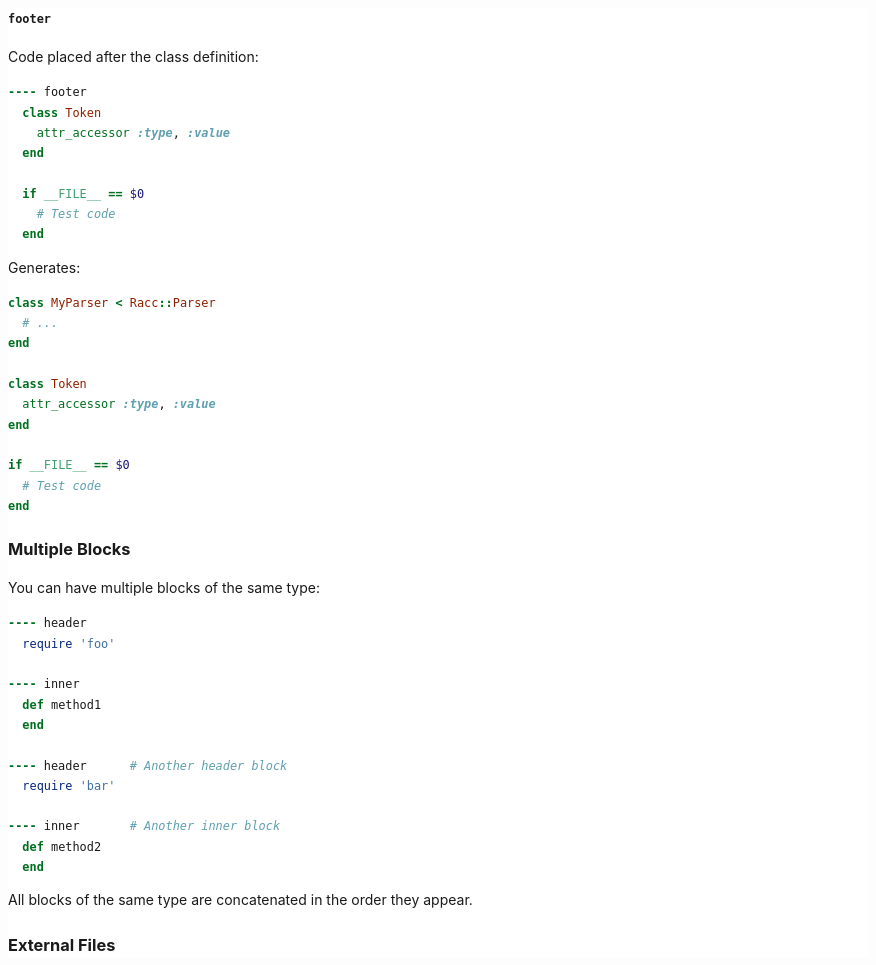 #### `footer`

Code placed after the class definition:

```ruby
---- footer
  class Token
    attr_accessor :type, :value
  end

  if __FILE__ == $0
    # Test code
  end
```

Generates:

```ruby
class MyParser < Racc::Parser
  # ...
end

class Token
  attr_accessor :type, :value
end

if __FILE__ == $0
  # Test code
end
```

### Multiple Blocks

You can have multiple blocks of the same type:

```ruby
---- header
  require 'foo'

---- inner
  def method1
  end

---- header      # Another header block
  require 'bar'

---- inner       # Another inner block
  def method2
  end
```

All blocks of the same type are concatenated in the order they appear.

### External Files
